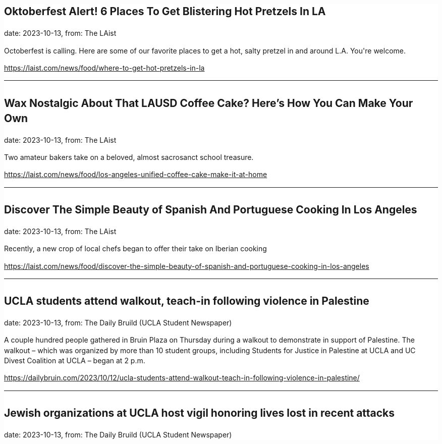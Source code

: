 ## Oktoberfest Alert! 6 Places To Get Blistering Hot Pretzels In LA

date: 2023-10-13, from: The LAist

Octoberfest is calling. Here are some of our favorite places to get a hot, salty pretzel in and around L.A. You're welcome. 

<https://laist.com/news/food/where-to-get-hot-pretzels-in-la>

---

## Wax Nostalgic About That LAUSD Coffee Cake? Here’s How You Can Make Your Own

date: 2023-10-13, from: The LAist

Two amateur bakers take on a beloved, almost sacrosanct school treasure. 

<https://laist.com/news/food/los-angeles-unified-coffee-cake-make-it-at-home>

---

## Discover The Simple Beauty of Spanish And Portuguese Cooking In Los Angeles

date: 2023-10-13, from: The LAist

Recently, a new crop of local chefs began to offer their take on Iberian cooking 

<https://laist.com/news/food/discover-the-simple-beauty-of-spanish-and-portuguese-cooking-in-los-angeles>

---

## UCLA students attend walkout, teach-in following violence in Palestine

date: 2023-10-13, from: The Daily Bruild (UCLA Student Newspaper)

A couple hundred people gathered in Bruin Plaza on Thursday during a walkout to demonstrate in support of Palestine.
The walkout – which was organized by more than 10 student groups, including Students for Justice in Palestine at UCLA and UC Divest Coalition at UCLA – began at 2 p.m. 

<https://dailybruin.com/2023/10/12/ucla-students-attend-walkout-teach-in-following-violence-in-palestine/>

---

## Jewish organizations at UCLA host vigil honoring lives lost in recent attacks

date: 2023-10-13, from: The Daily Bruild (UCLA Student Newspaper)
